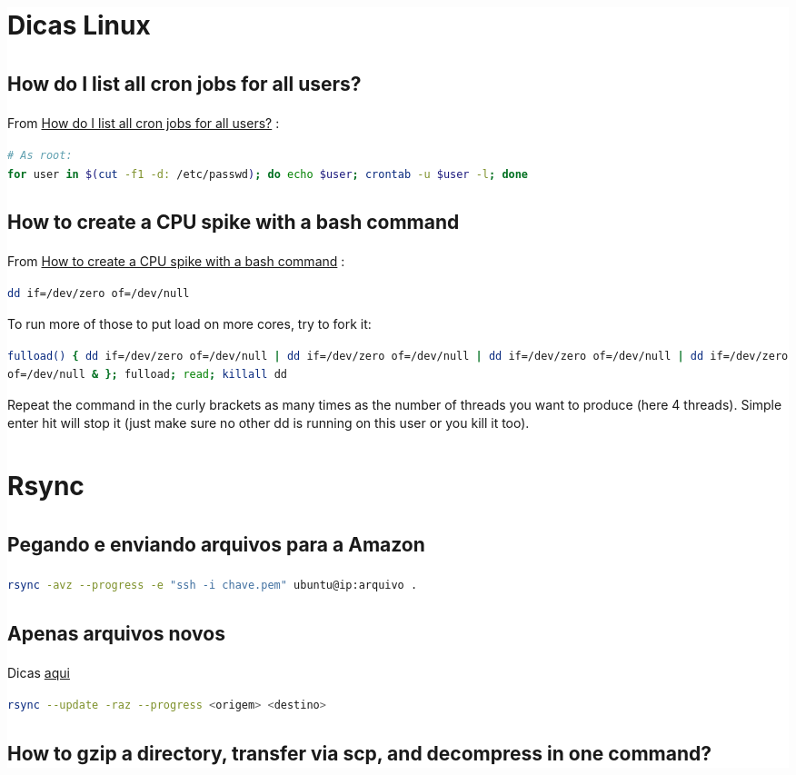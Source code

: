 ﻿
# Dicas Linux

## How do I list all cron jobs for all users?

From [How do I list all cron jobs for all users?](http://stackoverflow.com/questions/134906/how-do-i-list-all-cron-jobs-for-all-users) :

~~~ Bash
# As root:
for user in $(cut -f1 -d: /etc/passwd); do echo $user; crontab -u $user -l; done
~~~

## How to create a CPU spike with a bash command

From [How to create a CPU spike with a bash command](http://stackoverflow.com/questions/2925606/how-to-create-a-cpu-spike-with-a-bash-command) :

~~~ Bash
dd if=/dev/zero of=/dev/null
~~~

To run more of those to put load on more cores, try to fork it:

~~~ Bash
fulload() { dd if=/dev/zero of=/dev/null | dd if=/dev/zero of=/dev/null | dd if=/dev/zero of=/dev/null | dd if=/dev/zero of=/dev/null & }; fulload; read; killall dd
~~~

Repeat the command in the curly brackets as many times as the number of threads you want to produce (here 4 threads). Simple enter hit will stop it (just make sure no other dd is running on this user or you kill it too).

# Rsync

## Pegando e enviando arquivos para a Amazon

~~~ Bash
rsync -avz --progress -e "ssh -i chave.pem" ubuntu@ip:arquivo .
~~~

## Apenas arquivos novos

Dicas [aqui](http://www.electrictoolbox.com/rsync-ignore-existing-update-newer/)

~~~ Bash
rsync --update -raz --progress <origem> <destino>
~~~

## How to gzip a directory, transfer via scp, and decompress in one command?
